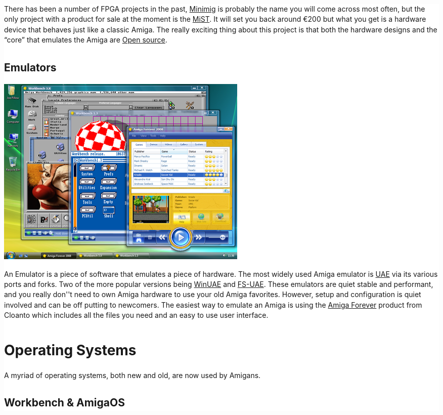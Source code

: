 There has been a number of FPGA projects in the past, [Minimig](https://en.wikipedia.org/wiki/Minimig) is probably the name you will come across most often, but the only project with a product for sale at the moment is the [MiST](http://harbaum.org/till/mist/index.shtml). It will set you back around €200 but what you get is a hardware device that behaves just like a classic Amiga. The really exciting thing about this project is that both the hardware designs and the “core” that emulates the Amiga are [Open source](https://github.com/mist-developen).

## Emulators

![Amiga Forever](/images/Amiga_Forever_2008_on_Vista.png)

An Emulator is a piece of software that emulates a piece of hardware. The most widely used Amiga emulator is [UAE](https://en.wikipedia.org/wiki/UAE_(emulator)) via its various ports and forks. Two of the more popular versions being [WinUAE](http://www.winuae.net/) and [FS-UAE](https://fs-uae.net/). These emulators are quiet stable and performant, and you really don''t need to own Amiga hardware to use your old Amiga favorites. However, setup and configuration is quiet involved and can be off putting to newcomers. The easiest way to emulate an Amiga is using the [Amiga Forever](https://www.amigaforever.com/) product from Cloanto which includes all the files you need and an easy to use user interface.

# Operating Systems

A myriad of operating systems, both new and old, are now used by Amigans.

## Workbench & AmigaOS
